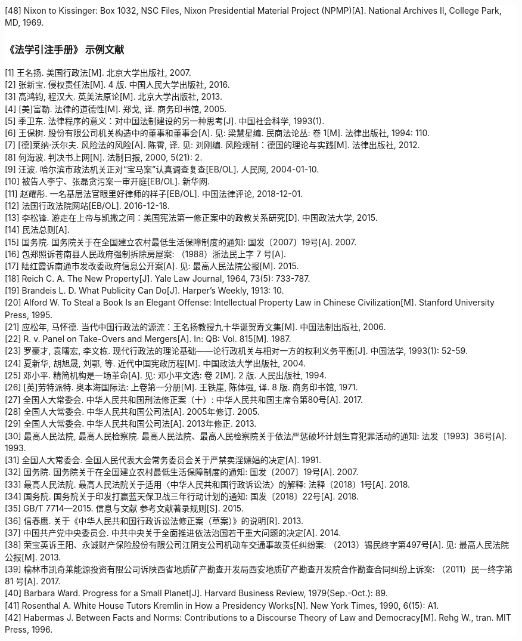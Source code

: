   <div class="csl-entry">[48]	Nixon to Kissinger: Box 1032, NSC Files, Nixon Presidential Material Project (NPMP)[A]. National Archives II, College Park, MD, 1969.</div>
</div>

### 《法学引注手册》 示例文献

<div class="csl-bib-body second-field-align-flush">
  <div class="csl-entry">[1]	王名扬. 美国行政法[M]. 北京大学出版社, 2007.</div>
  <div class="csl-entry">[2]	张新宝. 侵权责任法[M]. 4 版. 中国人民大学出版社, 2016.</div>
  <div class="csl-entry">[3]	高鸿钧, 程汉大. 英美法原论[M]. 北京大学出版社, 2013.</div>
  <div class="csl-entry">[4]	[美]富勒. 法律的道德性[M]. 郑戈, 译. 商务印书馆, 2005.</div>
  <div class="csl-entry">[5]	季卫东. 法律程序的意义：对中国法制建设的另一种思考[J]. 中国社会科学, 1993(1).</div>
  <div class="csl-entry">[6]	王保树. 股份有限公司机关构造中的董事和董事会[A]. 见: 梁慧星编. 民商法论丛: 卷 1[M]. 法律出版社, 1994: 110.</div>
  <div class="csl-entry">[7]	[德]莱纳·沃尔夫. 风险法的风险[A]. 陈霄, 译. 见: 刘刚编. 风险规制：德国的理论与实践[M]. 法律出版社, 2012.</div>
  <div class="csl-entry">[8]	何海波. 判决书上网[N]. 法制日报, 2000, 5(21): 2.</div>
  <div class="csl-entry">[9]	汪波. 哈尔滨市政法机关正对“宝马案”认真调查复查[EB/OL]. 人民网, 2004-01-10.</div>
  <div class="csl-entry">[10]	被告人李宁、张磊贪污案一审开庭[EB/OL]. 新华网.</div>
  <div class="csl-entry">[11]	赵耀彤. 一名基层法官眼里好律师的样子[EB/OL]. 中国法律评论, 2018-12-01.</div>
  <div class="csl-entry">[12]	法国行政法院网站[EB/OL]. 2016-12-18.</div>
  <div class="csl-entry">[13]	李松锋. 游走在上帝与凯撒之间：美国宪法第一修正案中的政教关系研究[D]. 中国政法大学, 2015.</div>
  <div class="csl-entry">[14]	民法总则[A].</div>
  <div class="csl-entry">[15]	国务院. 国务院关于在全国建立农村最低生活保障制度的通知: 国发〔2007〕19号[A]. 2007.</div>
  <div class="csl-entry">[16]	包郑照诉苍南县人民政府强制拆除房屋案: （1988）浙法民上字 7 号[A].</div>
  <div class="csl-entry">[17]	陆红霞诉南通市发改委政府信息公开案[A]. 见: 最高人民法院公报[M]. 2015.</div>
  <div class="csl-entry">[18]	Reich C. A. The New Property[J]. Yale Law Journal, 1964, 73(5): 733-787.</div>
  <div class="csl-entry">[19]	Brandeis L. D. What Publicity Can Do[J]. Harper’s Weekly, 1913: 10.</div>
  <div class="csl-entry">[20]	Alford W. To Steal a Book Is an Elegant Offense: Intellectual Property Law in Chinese Civilization[M]. Stanford University Press, 1995.</div>
  <div class="csl-entry">[21]	应松年, 马怀德. 当代中国行政法的源流：王名扬教授九十华诞贺寿文集[M]. 中国法制出版社, 2006.</div>
  <div class="csl-entry">[22]	R. v. Panel on Take-Overs and Mergers[A]. In: QB: Vol. 815[M]. 1987.</div>
  <div class="csl-entry">[23]	罗豪才, 袁曙宏, 李文栋. 现代行政法的理论基础——论行政机关与相对一方的权利义务平衡[J]. 中国法学, 1993(1): 52-59.</div>
  <div class="csl-entry">[24]	夏新华, 胡旭晟, 刘鄂, 等. 近代中国宪政历程[M]. 中国政法大学出版社, 2004.</div>
  <div class="csl-entry">[25]	邓小平. 精简机构是一场革命[A]. 见: 邓小平文选: 卷 2[M]. 2 版. 人民出版社, 1994.</div>
  <div class="csl-entry">[26]	[英]劳特派特. 奥本海国际法: 上卷第一分册[M]. 王铁崖, 陈体强, 译. 8 版. 商务印书馆, 1971.</div>
  <div class="csl-entry">[27]	全国人大常委会. 中华人民共和国刑法修正案（十）: 中华人民共和国主席令第80号[A]. 2017.</div>
  <div class="csl-entry">[28]	全国人大常委会. 中华人民共和国公司法[A]. 2005年修订. 2005.</div>
  <div class="csl-entry">[29]	全国人大常委会. 中华人民共和国公司法[A]. 2013年修正. 2013.</div>
  <div class="csl-entry">[30]	最高人民法院, 最高人民检察院. 最高人民法院、最高人民检察院关于依法严惩破坏计划生育犯罪活动的通知: 法发〔1993〕36号[A]. 1993.</div>
  <div class="csl-entry">[31]	全国人大常委会. 全国人民代表大会常务委员会关于严禁卖淫嫖娼的决定[A]. 1991.</div>
  <div class="csl-entry">[32]	国务院. 国务院关于在全国建立农村最低生活保障制度的通知: 国发〔2007〕19号[A]. 2007.</div>
  <div class="csl-entry">[33]	最高人民法院. 最高人民法院关于适用〈中华人民共和国行政诉讼法〉的解释: 法释〔2018〕1号[A]. 2018.</div>
  <div class="csl-entry">[34]	国务院. 国务院关于印发打赢蓝天保卫战三年行动计划的通知: 国发〔2018〕22号[A]. 2018.</div>
  <div class="csl-entry">[35]	GB/T 7714—2015. 信息与文献 参考文献著录规则[S]. 2015.</div>
  <div class="csl-entry">[36]	信春鹰. 关于《中华人民共和国行政诉讼法修正案（草案）》的说明[R]. 2013.</div>
  <div class="csl-entry">[37]	中国共产党中央委员会. 中共中央关于全面推进依法治国若干重大问题的决定[A]. 2014.</div>
  <div class="csl-entry">[38]	荣宝英诉王阳、永诚财产保险股份有限公司江阴支公司机动车交通事故责任纠纷案: （2013）锡民终字第497号[A]. 见: 最高人民法院公报[M]. 2013.</div>
  <div class="csl-entry">[39]	榆林市凯奇莱能源投资有限公司诉陕西省地质矿产勘查开发局西安地质矿产勘查开发院合作勘查合同纠纷上诉案: （2011）民一终字第 81 号[A]. 2017.</div>
  <div class="csl-entry">[40]	Barbara Ward. Progress for a Small Planet[J]. Harvard Business Review, 1979(Sep.-Oct.): 89.</div>
  <div class="csl-entry">[41]	Rosenthal A. White House Tutors Kremlin in How a Presidency Works[N]. New York Times, 1990, 6(15): A1.</div>
  <div class="csl-entry">[42]	Habermas J. Between Facts and Norms: Contributions to a Discourse Theory of Law and Democracy[M]. Rehg W., tran. MIT Press, 1996.</div>